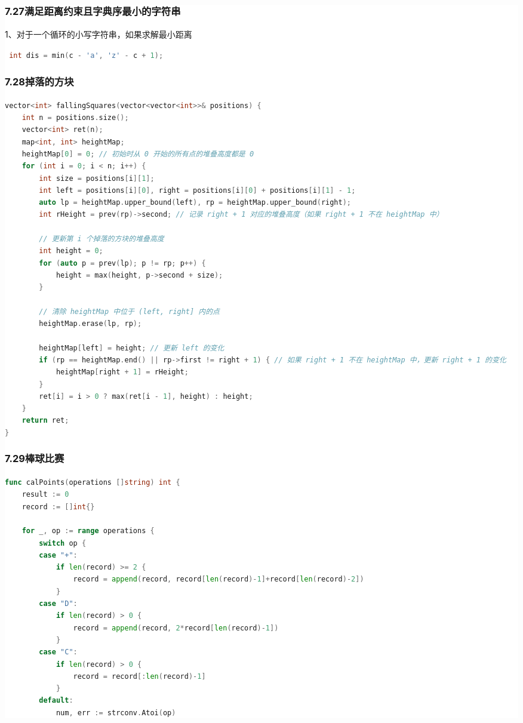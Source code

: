 ### 7.27满足距离约束且字典序最小的字符串

1、对于一个循环的小写字符串，如果求解最小距离

```cpp
 int dis = min(c - 'a', 'z' - c + 1);
```

### 7.28掉落的方块

```cpp
vector<int> fallingSquares(vector<vector<int>>& positions) {
    int n = positions.size();
    vector<int> ret(n);
    map<int, int> heightMap;
    heightMap[0] = 0; // 初始时从 0 开始的所有点的堆叠高度都是 0
    for (int i = 0; i < n; i++) {
        int size = positions[i][1];
        int left = positions[i][0], right = positions[i][0] + positions[i][1] - 1;
        auto lp = heightMap.upper_bound(left), rp = heightMap.upper_bound(right);
        int rHeight = prev(rp)->second; // 记录 right + 1 对应的堆叠高度（如果 right + 1 不在 heightMap 中）

        // 更新第 i 个掉落的方块的堆叠高度
        int height = 0;
        for (auto p = prev(lp); p != rp; p++) {
            height = max(height, p->second + size);
        }

        // 清除 heightMap 中位于 (left, right] 内的点
        heightMap.erase(lp, rp);

        heightMap[left] = height; // 更新 left 的变化
        if (rp == heightMap.end() || rp->first != right + 1) { // 如果 right + 1 不在 heightMap 中，更新 right + 1 的变化
            heightMap[right + 1] = rHeight;
        }
        ret[i] = i > 0 ? max(ret[i - 1], height) : height;
    }
    return ret;
}
```

### 7.29棒球比赛

```go
func calPoints(operations []string) int {
    result := 0
    record := []int{}

    for _, op := range operations {
        switch op {
        case "+":
            if len(record) >= 2 {
                record = append(record, record[len(record)-1]+record[len(record)-2])
            }
        case "D":
            if len(record) > 0 {
                record = append(record, 2*record[len(record)-1])
            }
        case "C":
            if len(record) > 0 {
                record = record[:len(record)-1]
            }
        default:
            num, err := strconv.Atoi(op)
```